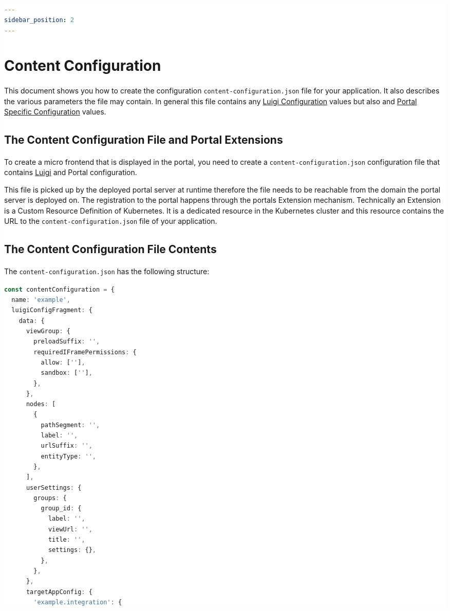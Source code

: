 ```yaml
---
sidebar_position: 2
---
```

# Content Configuration

This document shows you how to create the configuration `content-configuration.json` file for your application.
It also describes the various parameters the file may contain.
In general this file contains any [Luigi Configuration](#luigi-standard-configuration-parameters) values but also and [Portal Specific Configuration](#portal-specific-configuration-parameters) values.

## The Content Configuration File and Portal Extensions

To create a micro frontend that is displayed in the portal, you need to create a `content-configuration.json` configuration file that contains [Luigi](https://luigi-project.io/) and Portal configuration.

This file is picked up by the deployed portal server at runtime therefore the file needs to be reachable from the domain the portal server is deployed on.
The registration to the portal happens through the portals Extension mechanism.
Technically an Extension is a Custom Resource Definition of Kubernetes.
It is a dedicated resource in the Kubernetes cluster and this resource contains the URL to the `content-configuration.json` file of your application.

## The Content Configuration File Contents

The `content-configuration.json` has the following structure:

```ts
const contentConfiguration = {
  name: 'example',
  luigiConfigFragment: {
    data: {
      viewGroup: {
        preloadSuffix: '',
        requiredIFramePermissions: {
          allow: [''],
          sandbox: [''],
        },
      },
      nodes: [
        {
          pathSegment: '',
          label: '',
          urlSuffix: '',
          entityType: '',
        },
      ],
      userSettings: {
        groups: {
          group_id: {
            label: '',
            viewUrl: '',
            title: '',
            settings: {},
          },
        },
      },
      targetAppConfig: {
        'example.integration': {
```